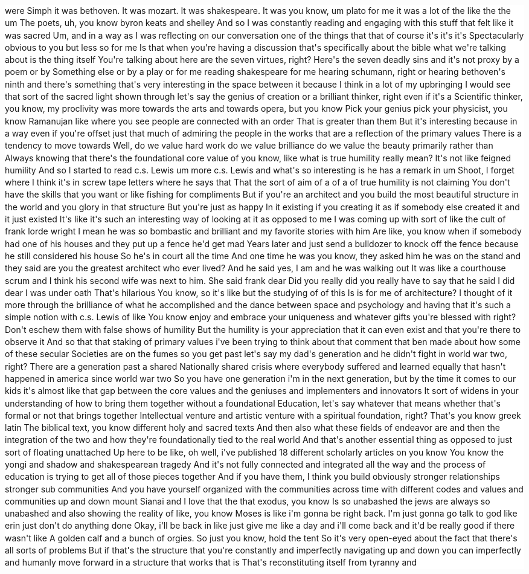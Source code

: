 were Simph it was bethoven. It was mozart. It was shakespeare. It was you know, um plato for me it was a lot of the like the the um The poets, uh, you know byron keats and shelley And so I was constantly reading and engaging with this stuff that felt like it was sacred Um, and in a way as I was reflecting on our conversation one of the things that that of course it's it's it's Spectacularly obvious to you but less so for me Is that when you're having a discussion that's specifically about the bible what we're talking about is the thing itself You're talking about here are the seven virtues, right? Here's the seven deadly sins and it's not proxy by a poem or by Something else or by a play or for me reading shakespeare for me hearing schumann, right or hearing bethoven's ninth and there's something that's very interesting in the space between it because I think in a lot of my upbringing I would see that sort of the sacred light shown through let's say the genius of creation or a brilliant thinker, right even if it's a Scientific thinker, you know, my proclivity was more towards the arts and towards opera, but you know Pick your genius pick your physicist, you know Ramanujan like where you see people are connected with an order That is greater than them But it's interesting because in a way even if you're offset just that much of admiring the people in the works that are a reflection of the primary values There is a tendency to move towards Well, do we value hard work do we value brilliance do we value the beauty primarily rather than Always knowing that there's the foundational core value of you know, like what is true humility really mean? It's not like feigned humility And so I started to read c.s. Lewis um more c.s. Lewis and what's so interesting is he has a remark in um Shoot, I forget where I think it's in screw tape letters where he says that That the sort of aim of a of a of true humility is not claiming You don't have the skills that you want or like fishing for compliments But if you're an architect and you build the most beautiful structure in the world and you glory in that structure But you're just as happy In it existing if you creating it as if somebody else created it and it just existed It's like it's such an interesting way of looking at it as opposed to me I was coming up with sort of like the cult of frank lorde wright I mean he was so bombastic and brilliant and my favorite stories with him Are like, you know when if somebody had one of his houses and they put up a fence he'd get mad Years later and just send a bulldozer to knock off the fence because he still considered his house So he's in court all the time And one time he was you know, they asked him he was on the stand and they said are you the greatest architect who ever lived? And he said yes, I am and he was walking out It was like a courthouse scrum and I think his second wife was next to him. She said frank dear Did you really did you really have to say that he said I did dear I was under oath That's hilarious You know, so it's like but the studying of of this Is is for me of architecture? I thought of it more through the brilliance of what he accomplished and the dance between space and psychology and having that it's such a simple notion with c.s. Lewis of like You know enjoy and embrace your uniqueness and whatever gifts you're blessed with right? Don't eschew them with false shows of humility But the humility is your appreciation that it can even exist and that you're there to observe it And so that that staking of primary values i've been trying to think about that comment that ben made about how some of these secular Societies are on the fumes so you get past let's say my dad's generation and he didn't fight in world war two, right? There are a generation past a shared Nationally shared crisis where everybody suffered and learned equally that hasn't happened in america since world war two So you have one generation i'm in the next generation, but by the time it comes to our kids it's almost like that gap between the core values and the geniuses and implementers and innovators It sort of widens in your understanding of how to bring them together without a foundational Education, let's say whatever that means whether that's formal or not that brings together Intellectual venture and artistic venture with a spiritual foundation, right? That's you know greek latin The biblical text, you know different holy and sacred texts And then also what these fields of endeavor are and then the integration of the two and how they're foundationally tied to the real world And that's another essential thing as opposed to just sort of floating unattached Up here to be like, oh well, i've published 18 different scholarly articles on you know You know the yongi and shadow and shakespearean tragedy And it's not fully connected and integrated all the way and the process of education is trying to get all of those pieces together And if you have them, I think you build obviously stronger relationships stronger sub communities And you have yourself organized with the communities across time with different codes and values and communities up and down mount Sianai and I love that the that exodus, you know Is so unabashed the jews are always so unabashed and also showing the reality of like, you know Moses is like i'm gonna be right back. I'm just gonna go talk to god like erin just don't do anything done Okay, i'll be back in like just give me like a day and i'll come back and it'd be really good if there wasn't like A golden calf and a bunch of orgies. So just you know, hold the tent So it's very open-eyed about the fact that there's all sorts of problems But if that's the structure that you're constantly and imperfectly navigating up and down you can imperfectly and humanly move forward in a structure that works that is That's reconstituting itself from tyranny and